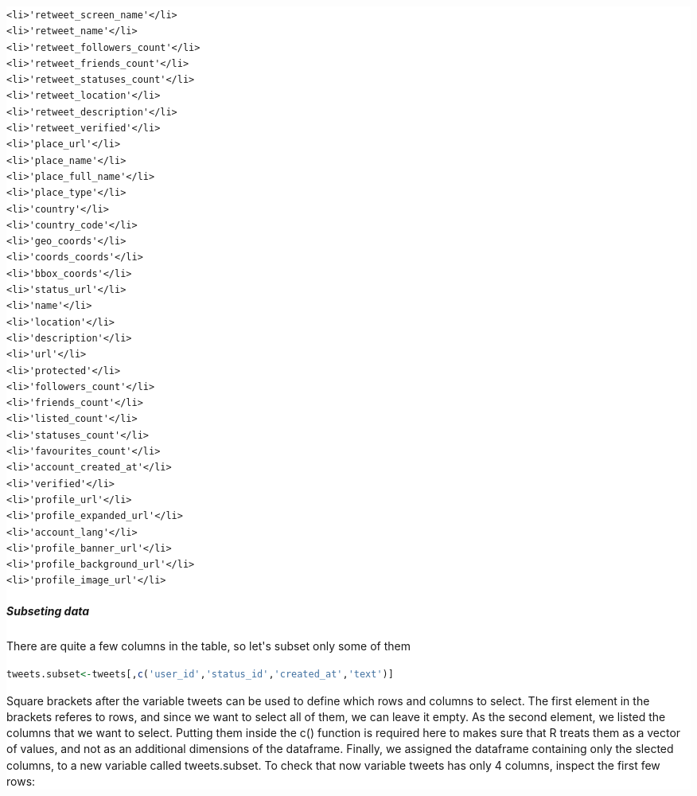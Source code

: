 	<li>'retweet_screen_name'</li>
	<li>'retweet_name'</li>
	<li>'retweet_followers_count'</li>
	<li>'retweet_friends_count'</li>
	<li>'retweet_statuses_count'</li>
	<li>'retweet_location'</li>
	<li>'retweet_description'</li>
	<li>'retweet_verified'</li>
	<li>'place_url'</li>
	<li>'place_name'</li>
	<li>'place_full_name'</li>
	<li>'place_type'</li>
	<li>'country'</li>
	<li>'country_code'</li>
	<li>'geo_coords'</li>
	<li>'coords_coords'</li>
	<li>'bbox_coords'</li>
	<li>'status_url'</li>
	<li>'name'</li>
	<li>'location'</li>
	<li>'description'</li>
	<li>'url'</li>
	<li>'protected'</li>
	<li>'followers_count'</li>
	<li>'friends_count'</li>
	<li>'listed_count'</li>
	<li>'statuses_count'</li>
	<li>'favourites_count'</li>
	<li>'account_created_at'</li>
	<li>'verified'</li>
	<li>'profile_url'</li>
	<li>'profile_expanded_url'</li>
	<li>'account_lang'</li>
	<li>'profile_banner_url'</li>
	<li>'profile_background_url'</li>
	<li>'profile_image_url'</li>
</ol>



##### Subseting data

There are quite a few columns in the table, so let's subset only some of them


```R
tweets.subset<-tweets[,c('user_id','status_id','created_at','text')]
```

Square brackets after the variable tweets can be used to define which rows and columns to select. The first element in the brackets referes to rows, and since we want to select all of them, we can leave it empty. As the second element, we listed the columns that we want to select. Putting them inside the c() function is required here to makes sure that R treats them as a vector of values, and not as an additional dimensions of the dataframe. Finally, we assigned the dataframe containing only the slected columns, to a new variable called tweets.subset. To check that now variable tweets has only 4 columns, inspect the first few rows:
